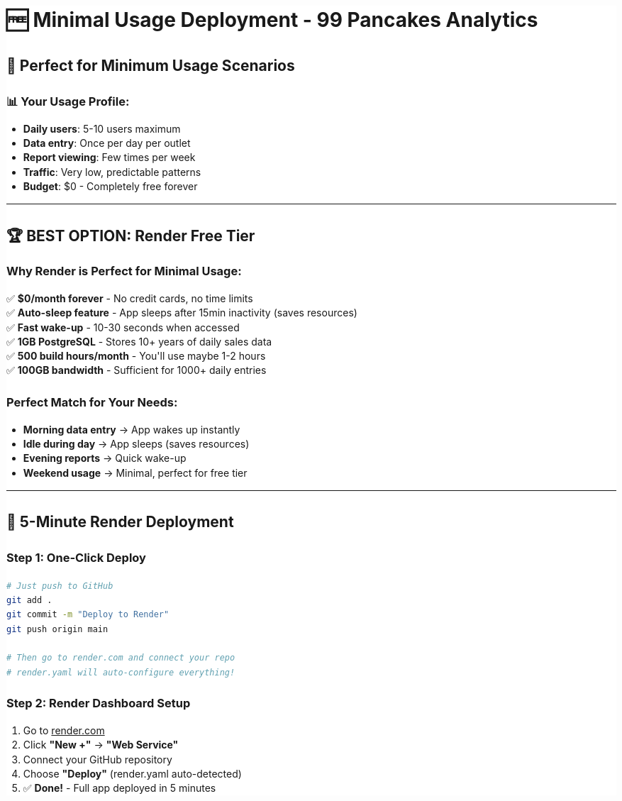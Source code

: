 # 🆓 Minimal Usage Deployment - 99 Pancakes Analytics

## 🎯 Perfect for Minimum Usage Scenarios

### **📊 Your Usage Profile:**
- **Daily users**: 5-10 users maximum
- **Data entry**: Once per day per outlet
- **Report viewing**: Few times per week
- **Traffic**: Very low, predictable patterns
- **Budget**: $0 - Completely free forever

---

## 🏆 BEST OPTION: Render Free Tier

### **Why Render is Perfect for Minimal Usage:**
✅ **$0/month forever** - No credit cards, no time limits  
✅ **Auto-sleep feature** - App sleeps after 15min inactivity (saves resources)  
✅ **Fast wake-up** - 10-30 seconds when accessed  
✅ **1GB PostgreSQL** - Stores 10+ years of daily sales data  
✅ **500 build hours/month** - You'll use maybe 1-2 hours  
✅ **100GB bandwidth** - Sufficient for 1000+ daily entries  

### **Perfect Match for Your Needs:**
- **Morning data entry** → App wakes up instantly
- **Idle during day** → App sleeps (saves resources)  
- **Evening reports** → Quick wake-up
- **Weekend usage** → Minimal, perfect for free tier

---

## 🚀 5-Minute Render Deployment

### **Step 1: One-Click Deploy** 
```bash
# Just push to GitHub
git add .
git commit -m "Deploy to Render"
git push origin main

# Then go to render.com and connect your repo
# render.yaml will auto-configure everything!
```

### **Step 2: Render Dashboard Setup**
1. Go to [render.com](https://render.com)
2. Click **"New +"** → **"Web Service"**
3. Connect your GitHub repository
4. Choose **"Deploy"** (render.yaml auto-detected)
5. ✅ **Done!** - Full app deployed in 5 minutes
